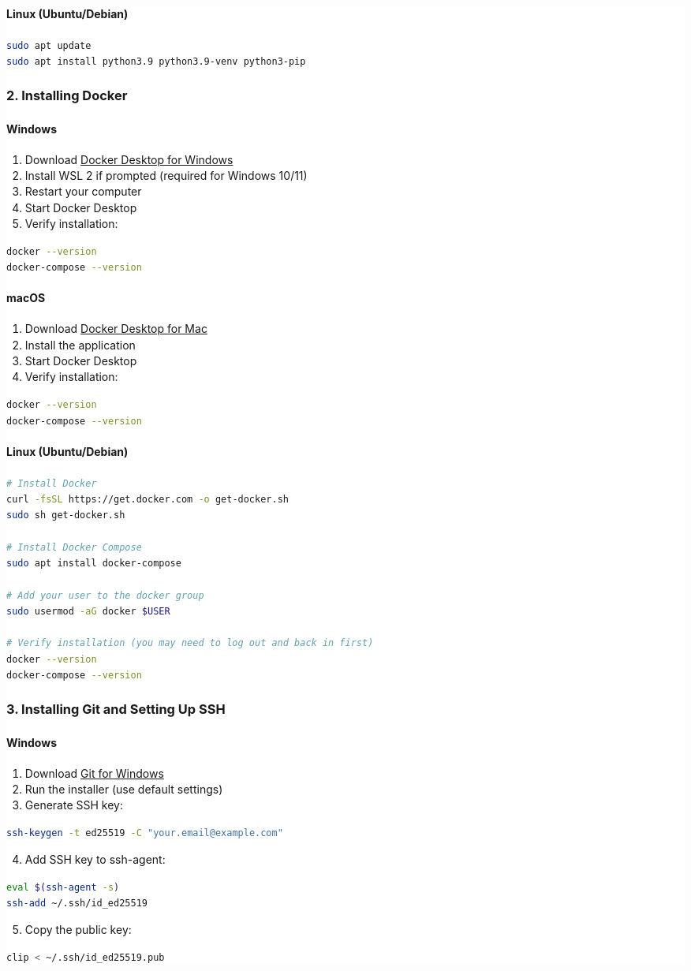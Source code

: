 #### Linux (Ubuntu/Debian)
```bash
sudo apt update
sudo apt install python3.9 python3.9-venv python3-pip
```

### 2. Installing Docker

#### Windows
1. Download [Docker Desktop for Windows](https://www.docker.com/products/docker-desktop)
2. Install WSL 2 if prompted (required for Windows 10/11)
3. Restart your computer
4. Start Docker Desktop
5. Verify installation:
```bash
docker --version
docker-compose --version
```

#### macOS
1. Download [Docker Desktop for Mac](https://www.docker.com/products/docker-desktop)
2. Install the application
3. Start Docker Desktop
4. Verify installation:
```bash
docker --version
docker-compose --version
```

#### Linux (Ubuntu/Debian)
```bash
# Install Docker
curl -fsSL https://get.docker.com -o get-docker.sh
sudo sh get-docker.sh

# Install Docker Compose
sudo apt install docker-compose

# Add your user to the docker group
sudo usermod -aG docker $USER

# Verify installation (you may need to log out and back in first)
docker --version
docker-compose --version
```

### 3. Installing Git and Setting Up SSH

#### Windows
1. Download [Git for Windows](https://git-scm.com/download/win)
2. Run the installer (use default settings)
3. Generate SSH key:
```bash
ssh-keygen -t ed25519 -C "your.email@example.com"
```
4. Add SSH key to ssh-agent:
```bash
eval $(ssh-agent -s)
ssh-add ~/.ssh/id_ed25519
```
5. Copy the public key:
```bash
clip < ~/.ssh/id_ed25519.pub
```
